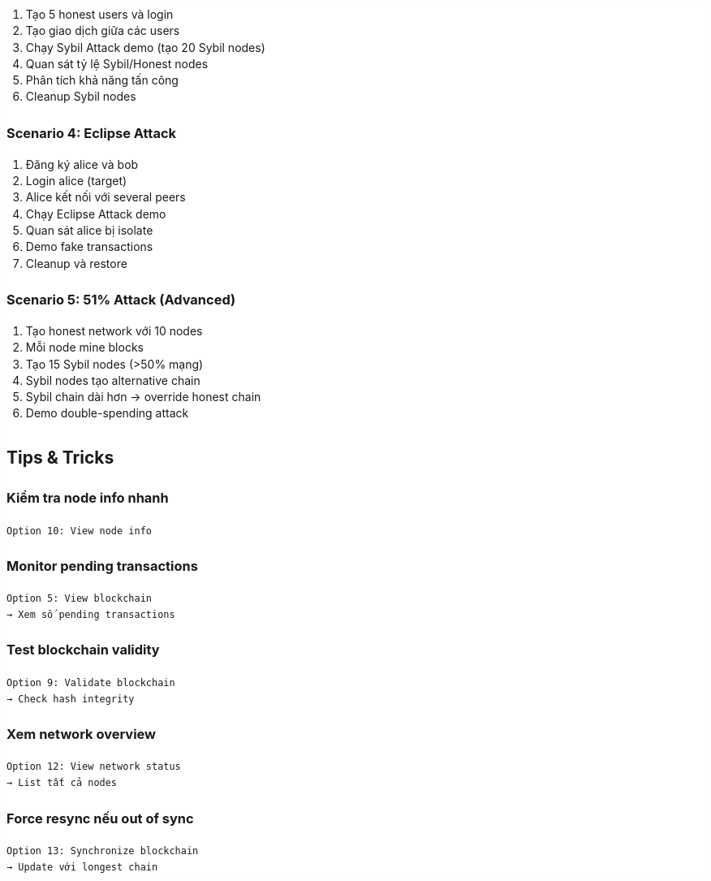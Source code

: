 1. Tạo 5 honest users và login
2. Tạo giao dịch giữa các users
3. Chạy Sybil Attack demo (tạo 20 Sybil nodes)
4. Quan sát tỷ lệ Sybil/Honest nodes
5. Phân tích khả năng tấn công
6. Cleanup Sybil nodes

### Scenario 4: Eclipse Attack

1. Đăng ký alice và bob
2. Login alice (target)
3. Alice kết nối với several peers
4. Chạy Eclipse Attack demo
5. Quan sát alice bị isolate
6. Demo fake transactions
7. Cleanup và restore

### Scenario 5: 51% Attack (Advanced)

1. Tạo honest network với 10 nodes
2. Mỗi node mine blocks
3. Tạo 15 Sybil nodes (>50% mạng)
4. Sybil nodes tạo alternative chain
5. Sybil chain dài hơn → override honest chain
6. Demo double-spending attack

## Tips & Tricks

### Kiểm tra node info nhanh
```
Option 10: View node info
```

### Monitor pending transactions
```
Option 5: View blockchain
→ Xem số pending transactions
```

### Test blockchain validity
```
Option 9: Validate blockchain
→ Check hash integrity
```

### Xem network overview
```
Option 12: View network status
→ List tất cả nodes
```

### Force resync nếu out of sync
```
Option 13: Synchronize blockchain
→ Update với longest chain
```
